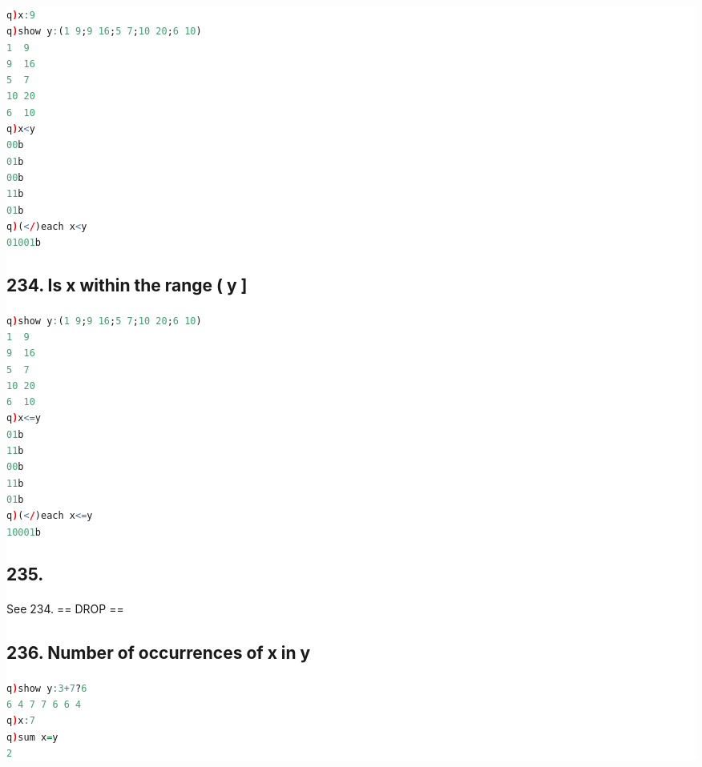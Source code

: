 ```q
q)x:9
q)show y:(1 9;9 16;5 7;10 20;6 10)
1  9
9  16
5  7
10 20
6  10
q)x<y
00b
01b
00b
11b
01b
q)(</)each x<y
01001b
```


## 234. Is x within the range ( y ]

```q
q)show y:(1 9;9 16;5 7;10 20;6 10)
1  9
9  16
5  7
10 20
6  10
q)x<=y
01b
11b
00b
11b
01b
q)(</)each x<=y
10001b
```


## 235. 

See 234. == DROP ==


## 236. Number of occurrences of x in y

```q
q)show y:3+7?6
6 4 7 7 6 6 4
q)x:7
q)sum x=y
2
```
